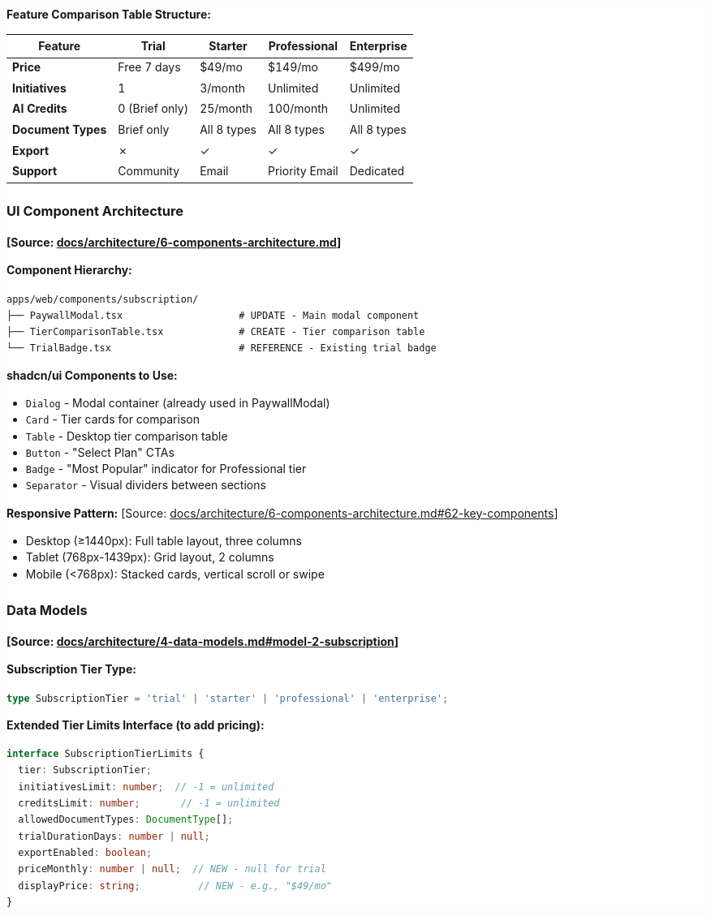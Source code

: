 **Feature Comparison Table Structure:**

| Feature | Trial | Starter | Professional | Enterprise |
|---------|-------|---------|--------------|------------|
| **Price** | Free 7 days | $49/mo | $149/mo | $499/mo |
| **Initiatives** | 1 | 3/month | Unlimited | Unlimited |
| **AI Credits** | 0 (Brief only) | 25/month | 100/month | Unlimited |
| **Document Types** | Brief only | All 8 types | All 8 types | All 8 types |
| **Export** | ✗ | ✓ | ✓ | ✓ |
| **Support** | Community | Email | Priority Email | Dedicated |

### UI Component Architecture

**[Source: [docs/architecture/6-components-architecture.md](docs/architecture/6-components-architecture.md)]**

**Component Hierarchy:**
```
apps/web/components/subscription/
├── PaywallModal.tsx                    # UPDATE - Main modal component
├── TierComparisonTable.tsx             # CREATE - Tier comparison table
└── TrialBadge.tsx                      # REFERENCE - Existing trial badge
```

**shadcn/ui Components to Use:**
- `Dialog` - Modal container (already used in PaywallModal)
- `Card` - Tier cards for comparison
- `Table` - Desktop tier comparison table
- `Button` - "Select Plan" CTAs
- `Badge` - "Most Popular" indicator for Professional tier
- `Separator` - Visual dividers between sections

**Responsive Pattern:**
[Source: [docs/architecture/6-components-architecture.md#62-key-components](docs/architecture/6-components-architecture.md#62-key-components)]
- Desktop (≥1440px): Full table layout, three columns
- Tablet (768px-1439px): Grid layout, 2 columns
- Mobile (<768px): Stacked cards, vertical scroll or swipe

### Data Models

**[Source: [docs/architecture/4-data-models.md#model-2-subscription](docs/architecture/4-data-models.md#model-2-subscription)]**

**Subscription Tier Type:**
```typescript
type SubscriptionTier = 'trial' | 'starter' | 'professional' | 'enterprise';
```

**Extended Tier Limits Interface (to add pricing):**
```typescript
interface SubscriptionTierLimits {
  tier: SubscriptionTier;
  initiativesLimit: number;  // -1 = unlimited
  creditsLimit: number;       // -1 = unlimited
  allowedDocumentTypes: DocumentType[];
  trialDurationDays: number | null;
  exportEnabled: boolean;
  priceMonthly: number | null;  // NEW - null for trial
  displayPrice: string;          // NEW - e.g., "$49/mo"
}
```

